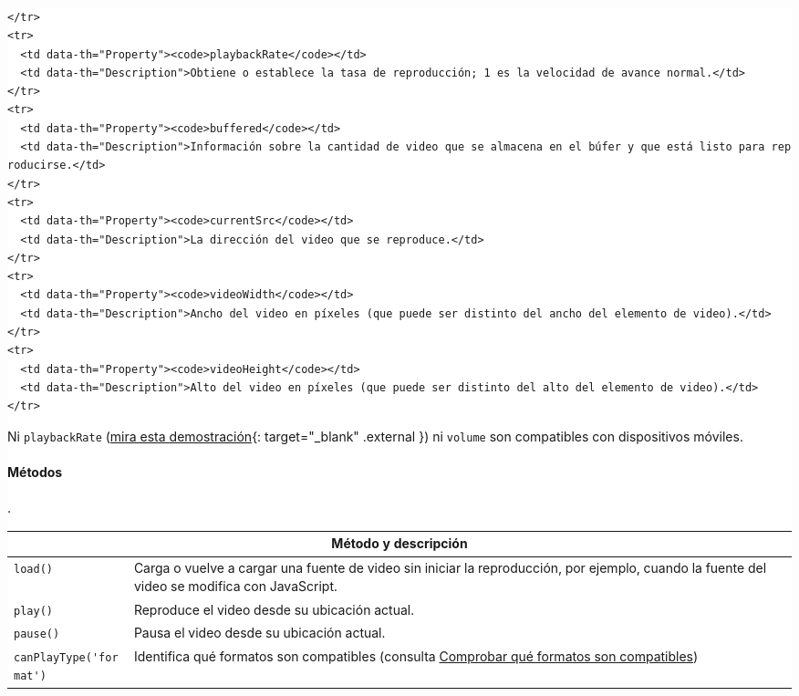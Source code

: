     </tr>
    <tr>
      <td data-th="Property"><code>playbackRate</code></td>
      <td data-th="Description">Obtiene o establece la tasa de reproducción; 1 es la velocidad de avance normal.</td>
    </tr>
    <tr>
      <td data-th="Property"><code>buffered</code></td>
      <td data-th="Description">Información sobre la cantidad de video que se almacena en el búfer y que está listo para reproducirse.</td>
    </tr>
    <tr>
      <td data-th="Property"><code>currentSrc</code></td>
      <td data-th="Description">La dirección del video que se reproduce.</td>
    </tr>
    <tr>
      <td data-th="Property"><code>videoWidth</code></td>
      <td data-th="Description">Ancho del video en píxeles (que puede ser distinto del ancho del elemento de video).</td>
    </tr>
    <tr>
      <td data-th="Property"><code>videoHeight</code></td>
      <td data-th="Description">Alto del video en píxeles (que puede ser distinto del alto del elemento de video).</td>
    </tr>
  </tbody>
</table>

Ni `playbackRate` ([mira esta demostración](https://googlesamples.github.io/web-fundamentals/fundamentals/design-and-ux/media/scripted.html){: target="_blank" .external }) ni `volume` son compatibles con dispositivos móviles.

#### Métodos

<table class="responsive">
  <thead>
    <tr>
    <th colspan="2">Método y descripción</th>
    </tr>
  </thead>
  <tbody>
    <tr>
      <td data-th="Method"><code>load()</code></td>
      <td data-th="Description">Carga o vuelve a cargar una fuente de video sin iniciar la reproducción, por ejemplo, cuando la fuente del video se modifica con JavaScript.</td>
    </tr>
    <tr>
      <td data-th="Method"><code>play()</code></td>
      <td data-th="Description">Reproduce el video desde su ubicación actual.</td>
    </tr>
    <tr>
      <td data-th="Method"><code>pause()</code></td>
      <td data-th="Description">Pausa el video desde su ubicación actual.</td>
    </tr>
    <tr>
      <td data-th="Method"><code>canPlayType('format')</code></td>
      <td data-th="Description">Identifica qué formatos son compatibles (consulta <a href="#check-formats"> Comprobar qué formatos son compatibles</a>)</td>.
    </tr>
  </tbody>
</table>
